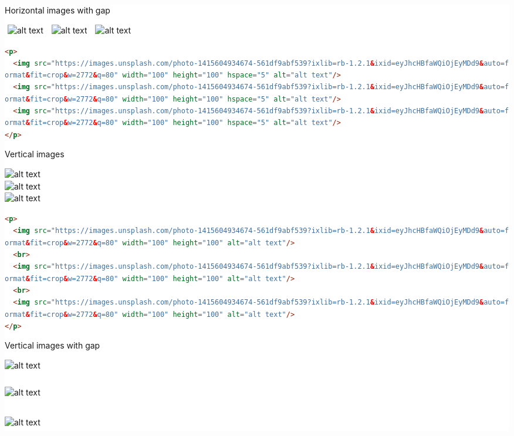 Horizontal images with gap

<p>
  <img src="https://images.unsplash.com/photo-1415604934674-561df9abf539?ixlib=rb-1.2.1&ixid=eyJhcHBfaWQiOjEyMDd9&auto=format&fit=crop&w=2772&q=80" width="100" height="100" hspace="5" alt="alt text"/>
  <img src="https://images.unsplash.com/photo-1415604934674-561df9abf539?ixlib=rb-1.2.1&ixid=eyJhcHBfaWQiOjEyMDd9&auto=format&fit=crop&w=2772&q=80" width="100" height="100" hspace="5" alt="alt text"/>
  <img src="https://images.unsplash.com/photo-1415604934674-561df9abf539?ixlib=rb-1.2.1&ixid=eyJhcHBfaWQiOjEyMDd9&auto=format&fit=crop&w=2772&q=80" width="100" height="100" hspace="5" alt="alt text"/>
</p>

```md
<p>
  <img src="https://images.unsplash.com/photo-1415604934674-561df9abf539?ixlib=rb-1.2.1&ixid=eyJhcHBfaWQiOjEyMDd9&auto=format&fit=crop&w=2772&q=80" width="100" height="100" hspace="5" alt="alt text"/>
  <img src="https://images.unsplash.com/photo-1415604934674-561df9abf539?ixlib=rb-1.2.1&ixid=eyJhcHBfaWQiOjEyMDd9&auto=format&fit=crop&w=2772&q=80" width="100" height="100" hspace="5" alt="alt text"/>
  <img src="https://images.unsplash.com/photo-1415604934674-561df9abf539?ixlib=rb-1.2.1&ixid=eyJhcHBfaWQiOjEyMDd9&auto=format&fit=crop&w=2772&q=80" width="100" height="100" hspace="5" alt="alt text"/>
</p>
```

Vertical images

<p>
  <img src="https://images.unsplash.com/photo-1415604934674-561df9abf539?ixlib=rb-1.2.1&ixid=eyJhcHBfaWQiOjEyMDd9&auto=format&fit=crop&w=2772&q=80" width="100" height="100" alt="alt text"/>
  <br>
  <img src="https://images.unsplash.com/photo-1415604934674-561df9abf539?ixlib=rb-1.2.1&ixid=eyJhcHBfaWQiOjEyMDd9&auto=format&fit=crop&w=2772&q=80" width="100" height="100" alt="alt text"/>
  <br>
  <img src="https://images.unsplash.com/photo-1415604934674-561df9abf539?ixlib=rb-1.2.1&ixid=eyJhcHBfaWQiOjEyMDd9&auto=format&fit=crop&w=2772&q=80" width="100" height="100" alt="alt text"/>
</p>

```md
<p>
  <img src="https://images.unsplash.com/photo-1415604934674-561df9abf539?ixlib=rb-1.2.1&ixid=eyJhcHBfaWQiOjEyMDd9&auto=format&fit=crop&w=2772&q=80" width="100" height="100" alt="alt text"/>
  <br>
  <img src="https://images.unsplash.com/photo-1415604934674-561df9abf539?ixlib=rb-1.2.1&ixid=eyJhcHBfaWQiOjEyMDd9&auto=format&fit=crop&w=2772&q=80" width="100" height="100" alt="alt text"/>
  <br>
  <img src="https://images.unsplash.com/photo-1415604934674-561df9abf539?ixlib=rb-1.2.1&ixid=eyJhcHBfaWQiOjEyMDd9&auto=format&fit=crop&w=2772&q=80" width="100" height="100" alt="alt text"/>
</p>
```

Vertical images with gap

<p>
  <img src="https://images.unsplash.com/photo-1415604934674-561df9abf539?ixlib=rb-1.2.1&ixid=eyJhcHBfaWQiOjEyMDd9&auto=format&fit=crop&w=2772&q=80" width="100" height="100" alt="alt text"/>
  <br><br>
  <img src="https://images.unsplash.com/photo-1415604934674-561df9abf539?ixlib=rb-1.2.1&ixid=eyJhcHBfaWQiOjEyMDd9&auto=format&fit=crop&w=2772&q=80" width="100" height="100" vspace="5" alt="alt text"/>
  <br><br>
  <img src="https://images.unsplash.com/photo-1415604934674-561df9abf539?ixlib=rb-1.2.1&ixid=eyJhcHBfaWQiOjEyMDd9&auto=format&fit=crop&w=2772&q=80" width="100" height="100" vspace="5" alt="alt text"/>
</p>
